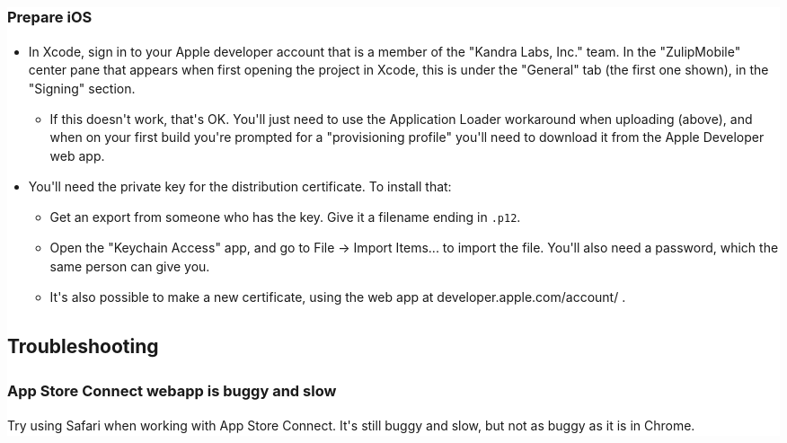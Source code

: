 
### Prepare iOS

* In Xcode, sign in to your Apple developer account that is a member of
  the "Kandra Labs, Inc." team.  In the "ZulipMobile" center pane that
  appears when first opening the project in Xcode, this is under the
  "General" tab (the first one shown), in the "Signing" section.

  * If this doesn't work, that's OK.  You'll just need to use the
    Application Loader workaround when uploading (above), and when on your
    first build you're prompted for a "provisioning profile" you'll need to
    download it from the Apple Developer web app.

* You'll need the private key for the distribution certificate.  To
  install that:

  * Get an export from someone who has the key.  Give it a filename
    ending in `.p12`.

  * Open the "Keychain Access" app, and go to File -> Import Items... to
    import the file.  You'll also need a password, which the same person
    can give you.

  * It's also possible to make a new certificate, using the web app at
    developer.apple.com/account/ .


## Troubleshooting

### App Store Connect webapp is buggy and slow

Try using Safari when working with App Store Connect.  It's still
buggy and slow, but not as buggy as it is in Chrome.
